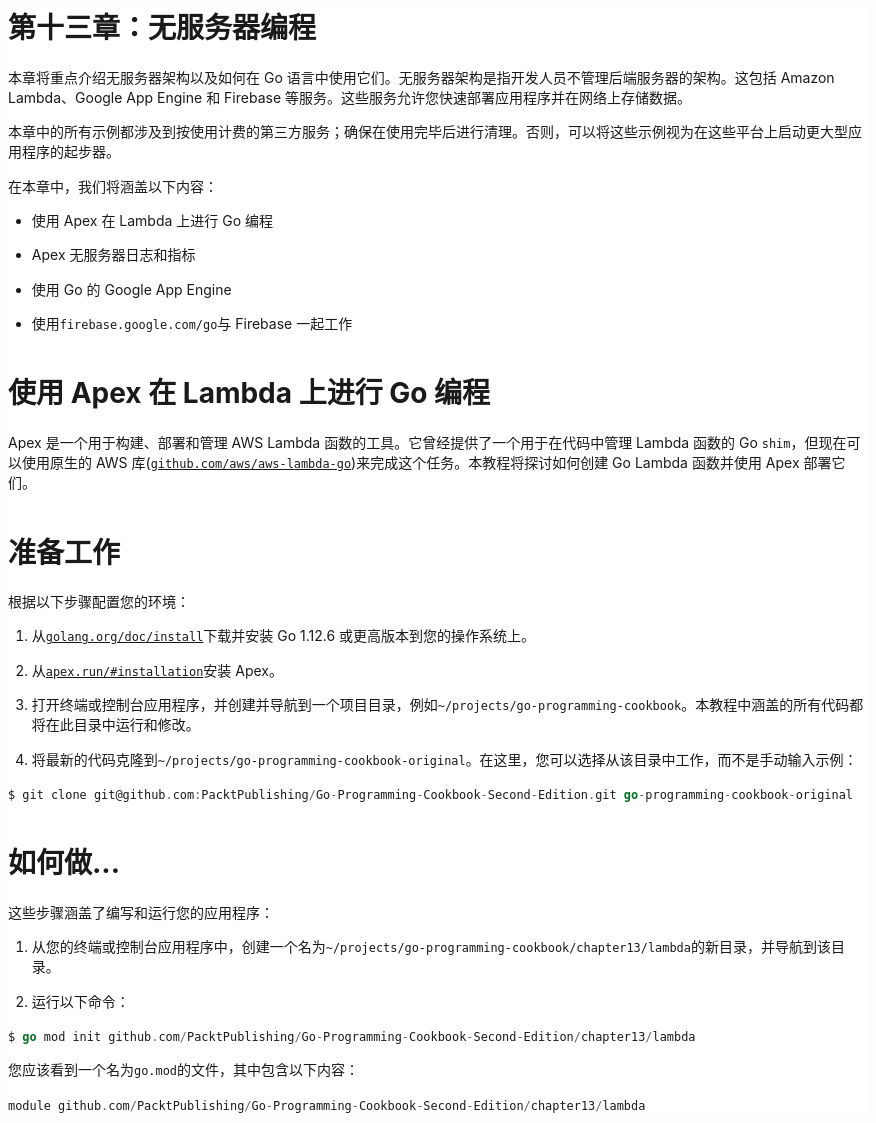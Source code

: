 # 第十三章：无服务器编程

本章将重点介绍无服务器架构以及如何在 Go 语言中使用它们。无服务器架构是指开发人员不管理后端服务器的架构。这包括 Amazon Lambda、Google App Engine 和 Firebase 等服务。这些服务允许您快速部署应用程序并在网络上存储数据。

本章中的所有示例都涉及到按使用计费的第三方服务；确保在使用完毕后进行清理。否则，可以将这些示例视为在这些平台上启动更大型应用程序的起步器。

在本章中，我们将涵盖以下内容：

+   使用 Apex 在 Lambda 上进行 Go 编程

+   Apex 无服务器日志和指标

+   使用 Go 的 Google App Engine

+   使用`firebase.google.com/go`与 Firebase 一起工作

# 使用 Apex 在 Lambda 上进行 Go 编程

Apex 是一个用于构建、部署和管理 AWS Lambda 函数的工具。它曾经提供了一个用于在代码中管理 Lambda 函数的 Go `shim`，但现在可以使用原生的 AWS 库([`github.com/aws/aws-lambda-go`](https://github.com/aws/aws-lambda-go))来完成这个任务。本教程将探讨如何创建 Go Lambda 函数并使用 Apex 部署它们。

# 准备工作

根据以下步骤配置您的环境：

1.  从[`golang.org/doc/install`](https://golang.org/doc/install)下载并安装 Go 1.12.6 或更高版本到您的操作系统上。

1.  从[`apex.run/#installation`](http://apex.run/#installation)安装 Apex。

1.  打开终端或控制台应用程序，并创建并导航到一个项目目录，例如`~/projects/go-programming-cookbook`。本教程中涵盖的所有代码都将在此目录中运行和修改。

1.  将最新的代码克隆到`~/projects/go-programming-cookbook-original`。在这里，您可以选择从该目录中工作，而不是手动输入示例：

```go
$ git clone git@github.com:PacktPublishing/Go-Programming-Cookbook-Second-Edition.git go-programming-cookbook-original
```

# 如何做...

这些步骤涵盖了编写和运行您的应用程序：

1.  从您的终端或控制台应用程序中，创建一个名为`~/projects/go-programming-cookbook/chapter13/lambda`的新目录，并导航到该目录。

1.  运行以下命令：

```go
$ go mod init github.com/PacktPublishing/Go-Programming-Cookbook-Second-Edition/chapter13/lambda 
```

您应该看到一个名为`go.mod`的文件，其中包含以下内容：

```go
module github.com/PacktPublishing/Go-Programming-Cookbook-Second-Edition/chapter13/lambda
```
